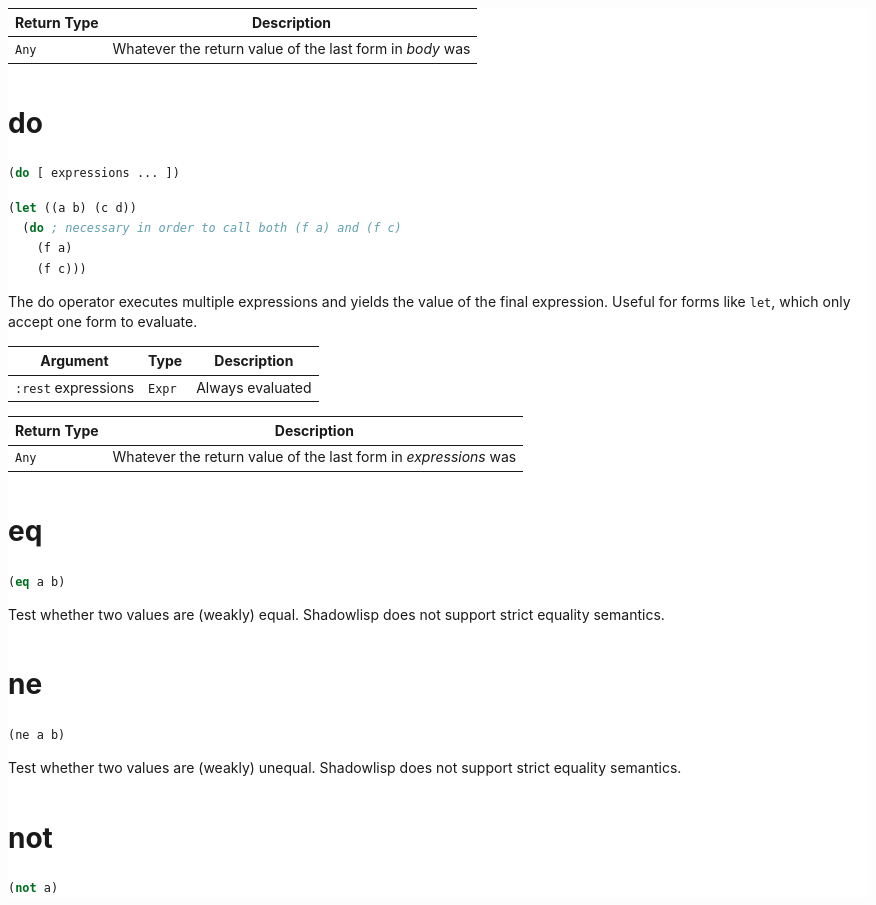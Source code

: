 | Return Type | Description |
|---|---|
| `Any` | Whatever the return value of the last form in *body* was |

# do

```lisp
(do [ expressions ... ])
```

```lisp
(let ((a b) (c d))
  (do ; necessary in order to call both (f a) and (f c)
    (f a)
    (f c)))
```


The do operator executes multiple expressions and yields the value of the final expression. Useful
for forms like `let`, which only accept one form to evaluate.

| Argument | Type | Description |
|---|---|---|
| `:rest` expressions | `Expr` | Always evaluated |

| Return Type | Description |
|---|---|
| `Any` | Whatever the return value of the last form in *expressions* was |

# eq

```lisp
(eq a b)
```

Test whether two values are (weakly) equal. Shadowlisp does not support strict equality semantics.

# ne

```lisp
(ne a b)
```

Test whether two values are (weakly) unequal. Shadowlisp does not support strict equality semantics.

# not

```lisp
(not a)
```
